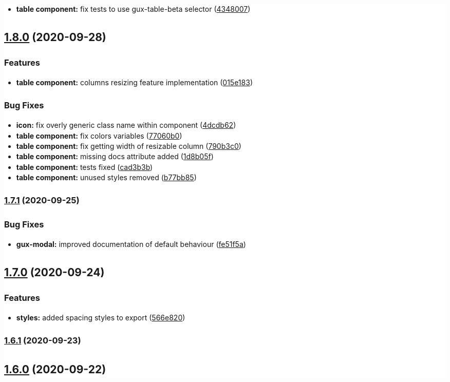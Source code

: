 * **table component:** fix tests to use gux-table-beta selector ([4348007](http://inindca///commit/4348007d342bf1748e4596111411958f5138f92e))

## [1.8.0](http://inindca///compare/v1.7.1...v1.8.0) (2020-09-28)


### Features

* **table component:** columns resizing feature implementation ([015e183](http://inindca///commit/015e183bfcbccde4f8ae9e440949c1af11296703))


### Bug Fixes

* **icon:** fix overly generic class name within component ([4dcdb62](http://inindca///commit/4dcdb6287e41abe287a93086d4d05caa8e761d14))
* **table component:** fix colors variables ([77060b0](http://inindca///commit/77060b01aed3ff2a980bc4505bd250c5eb26d7ee))
* **table component:** fix getting width of resizable column ([790b3c0](http://inindca///commit/790b3c0460a6ba51abc13a45307fedf6188881c5))
* **table component:** missing docs attribute added ([1d8b05f](http://inindca///commit/1d8b05f895e3606669de5faa004e29502fee3aa0))
* **table component:** tests fixed ([cad3b3b](http://inindca///commit/cad3b3b59da393646b5929f1324e3160a0d3229e))
* **table component:** unused styles removed ([b77bb85](http://inindca///commit/b77bb858d5260cd5c78ce30a76ab1bb567b1bc1f))

### [1.7.1](http://inindca///compare/v1.7.0...v1.7.1) (2020-09-25)


### Bug Fixes

* **gux-modal:** improved documentation of default behaviour ([fe51f5a](http://inindca///commit/fe51f5accd748615ac6d6ed0e55f349121ee2248))

## [1.7.0](http://inindca///compare/v1.6.1...v1.7.0) (2020-09-24)


### Features

* **styles:** added spacing styles to export ([566e820](http://inindca///commit/566e820ca7436e6781275b4d7ba72385be7ca422))

### [1.6.1](http://inindca///compare/v1.6.0...v1.6.1) (2020-09-23)

## [1.6.0](http://inindca///compare/v1.5.2...v1.6.0) (2020-09-22)
